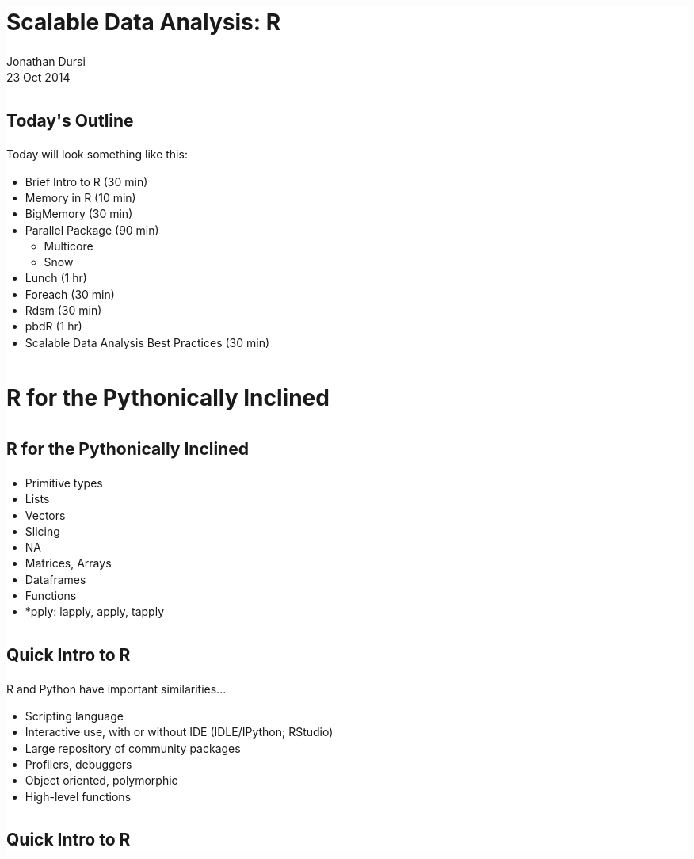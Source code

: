 # Scalable Data Analysis: R
Jonathan Dursi  
23 Oct 2014  



## Today's Outline

Today will look something like this:

- Brief Intro to R (30 min)
- Memory in R (10 min)
- BigMemory (30 min)
- Parallel Package (90 min)
    - Multicore
    - Snow
- Lunch (1 hr)
- Foreach (30 min)
- Rdsm (30 min)
- pbdR (1 hr)
- Scalable Data Analysis Best Practices (30 min)

# R for the Pythonically Inclined

## R for the Pythonically Inclined

- Primitive types
- Lists
- Vectors
- Slicing
- NA
- Matrices, Arrays
- Dataframes
- Functions
- *pply: lapply, apply, tapply

## Quick Intro to R

R and Python have important similarities...

- Scripting language
- Interactive use, with or without IDE (IDLE/IPython; RStudio)
- Large repository of community packages
- Profilers, debuggers
- Object oriented, polymorphic
- High-level functions

## Quick Intro to R
